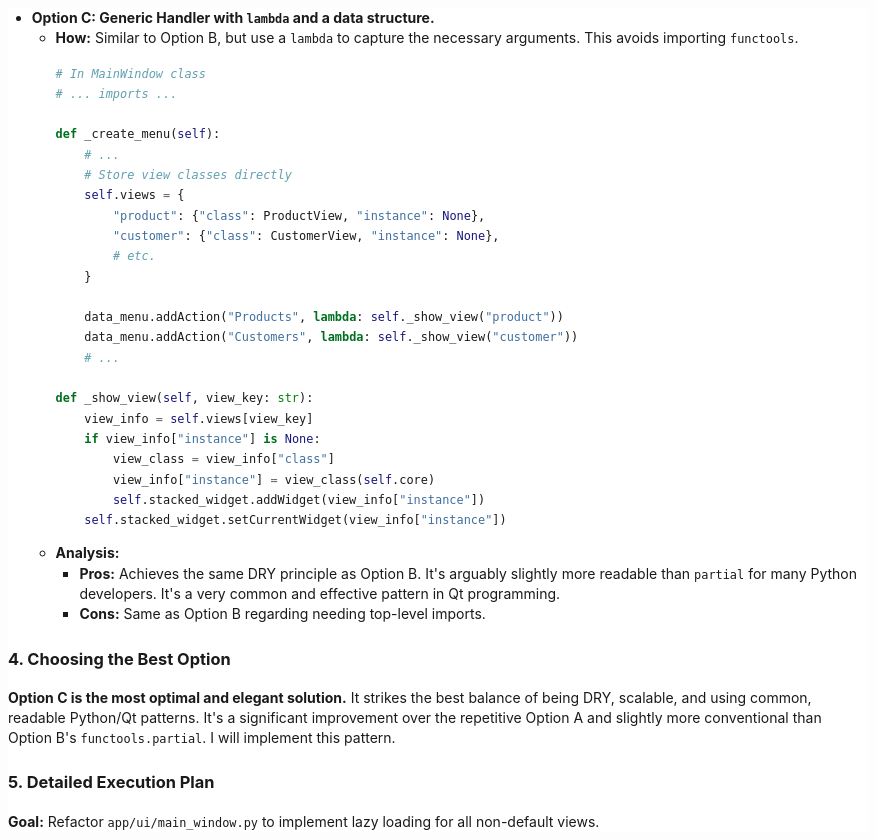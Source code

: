 *   **Option C: Generic Handler with `lambda` and a data structure.**
    *   **How:** Similar to Option B, but use a `lambda` to capture the necessary arguments. This avoids importing `functools`.
        ```python
        # In MainWindow class
        # ... imports ...

        def _create_menu(self):
            # ...
            # Store view classes directly
            self.views = {
                "product": {"class": ProductView, "instance": None},
                "customer": {"class": CustomerView, "instance": None},
                # etc.
            }

            data_menu.addAction("Products", lambda: self._show_view("product"))
            data_menu.addAction("Customers", lambda: self._show_view("customer"))
            # ...
        
        def _show_view(self, view_key: str):
            view_info = self.views[view_key]
            if view_info["instance"] is None:
                view_class = view_info["class"]
                view_info["instance"] = view_class(self.core)
                self.stacked_widget.addWidget(view_info["instance"])
            self.stacked_widget.setCurrentWidget(view_info["instance"])
        ```
    *   **Analysis:**
        *   **Pros:** Achieves the same DRY principle as Option B. It's arguably slightly more readable than `partial` for many Python developers. It's a very common and effective pattern in Qt programming.
        *   **Cons:** Same as Option B regarding needing top-level imports.

### 4. Choosing the Best Option

**Option C is the most optimal and elegant solution.** It strikes the best balance of being DRY, scalable, and using common, readable Python/Qt patterns. It's a significant improvement over the repetitive Option A and slightly more conventional than Option B's `functools.partial`. I will implement this pattern.

### 5. Detailed Execution Plan

**Goal:** Refactor `app/ui/main_window.py` to implement lazy loading for all non-default views.
